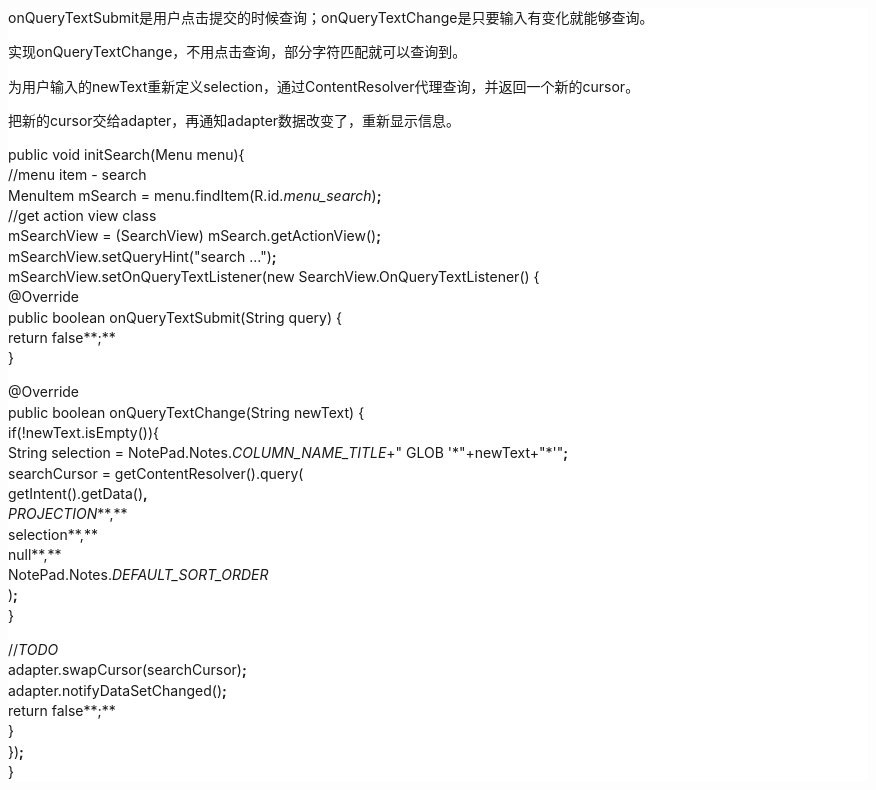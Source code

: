 onQueryTextSubmit是用户点击提交的时候查询；onQueryTextChange是只要输入有变化就能够查询。

实现onQueryTextChange，不用点击查询，部分字符匹配就可以查询到。

为用户输入的newText重新定义selection，通过ContentResolver代理查询，并返回一个新的cursor。

把新的cursor交给adapter，再通知adapter数据改变了，重新显示信息。

public void initSearch(Menu menu){  
//menu item - search  
MenuItem mSearch = menu.findItem(R.id.*menu_search*)**;**  
//get action view class  
mSearchView = (SearchView) mSearch.getActionView()**;**  
mSearchView.setQueryHint("search ...")**;**  
mSearchView.setOnQueryTextListener(new SearchView.OnQueryTextListener() {  
\@Override  
public boolean onQueryTextSubmit(String query) {  
return false**;**  
}  
  
\@Override  
public boolean onQueryTextChange(String newText) {  
if(!newText.isEmpty()){  
String selection = NotePad.Notes.*COLUMN_NAME_TITLE*+" GLOB
'\*"+newText+"\*'"**;**  
searchCursor = getContentResolver().query(  
getIntent().getData()**,**  
*PROJECTION***,**  
selection**,**  
null**,**  
NotePad.Notes.*DEFAULT_SORT_ORDER*  
)**;**  
}  
  
//*TODO*  
adapter.swapCursor(searchCursor)**;**  
adapter.notifyDataSetChanged()**;**  
return false**;**  
}  
})**;**  
}
